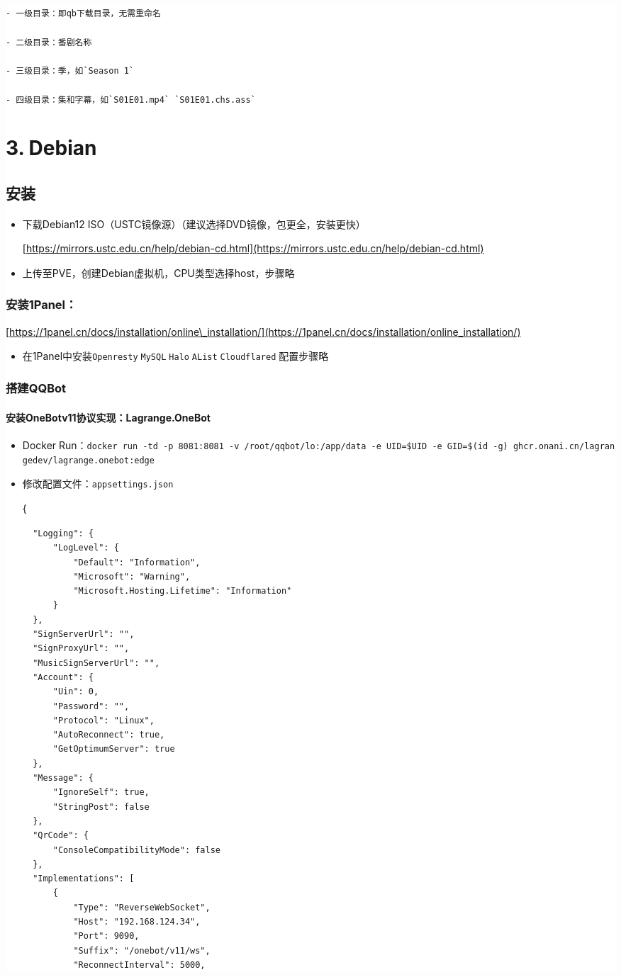    - 一级目录：即qb下载目录，无需重命名
    
    - 二级目录：番剧名称
    
    - 三级目录：季，如`Season 1`
    
    - 四级目录：集和字幕，如`S01E01.mp4` `S01E01.chs.ass`

# 3\. Debian

## 安装

- 下载Debian12 ISO（USTC镜像源）（建议选择DVD镜像，包更全，安装更快）
  
  [https://mirrors.ustc.edu.cn/help/debian-cd.html](https://mirrors.ustc.edu.cn/help/debian-cd.html)

- 上传至PVE，创建Debian虚拟机，CPU类型选择host，步骤略

### 安装1Panel：

[https://1panel.cn/docs/installation/online\_installation/](https://1panel.cn/docs/installation/online_installation/)

- 在1Panel中安装`Openresty` `MySQL` `Halo` `AList` `Cloudflared` 配置步骤略

### 搭建QQBot

#### 安装OneBotv11协议实现：Lagrange.OneBot

- Docker Run：`docker run -td -p 8081:8081 -v /root/qqbot/lo:/app/data -e UID=$UID -e GID=$(id -g) ghcr.onani.cn/lagrangedev/lagrange.onebot:edge`

- 修改配置文件：`appsettings.json`
  
    {
  
        "Logging": {
            "LogLevel": {
                "Default": "Information",
                "Microsoft": "Warning",
                "Microsoft.Hosting.Lifetime": "Information"
            }
        },
        "SignServerUrl": "",
        "SignProxyUrl": "",
        "MusicSignServerUrl": "",
        "Account": {
            "Uin": 0,
            "Password": "",
            "Protocol": "Linux",
            "AutoReconnect": true,
            "GetOptimumServer": true
        },
        "Message": {
            "IgnoreSelf": true,
            "StringPost": false
        },
        "QrCode": {
            "ConsoleCompatibilityMode": false
        },
        "Implementations": [
            {
                "Type": "ReverseWebSocket",
                "Host": "192.168.124.34",
                "Port": 9090,
                "Suffix": "/onebot/v11/ws",
                "ReconnectInterval": 5000,